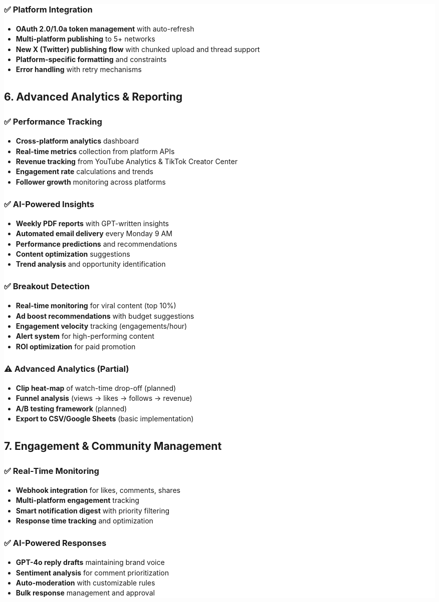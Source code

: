 ### ✅ Platform Integration
- **OAuth 2.0/1.0a token management** with auto-refresh
- **Multi-platform publishing** to 5+ networks
- **New X (Twitter) publishing flow** with chunked upload and thread support
- **Platform-specific formatting** and constraints
- **Error handling** with retry mechanisms

## 6. Advanced Analytics & Reporting

### ✅ Performance Tracking
- **Cross-platform analytics** dashboard
- **Real-time metrics** collection from platform APIs
- **Revenue tracking** from YouTube Analytics & TikTok Creator Center
- **Engagement rate** calculations and trends
- **Follower growth** monitoring across platforms

### ✅ AI-Powered Insights
- **Weekly PDF reports** with GPT-written insights
- **Automated email delivery** every Monday 9 AM
- **Performance predictions** and recommendations
- **Content optimization** suggestions
- **Trend analysis** and opportunity identification

### ✅ Breakout Detection
- **Real-time monitoring** for viral content (top 10%)
- **Ad boost recommendations** with budget suggestions
- **Engagement velocity** tracking (engagements/hour)
- **Alert system** for high-performing content
- **ROI optimization** for paid promotion

### ⚠️ Advanced Analytics (Partial)
- **Clip heat-map** of watch-time drop-off (planned)
- **Funnel analysis** (views → likes → follows → revenue)
- **A/B testing framework** (planned)
- **Export to CSV/Google Sheets** (basic implementation)

## 7. Engagement & Community Management

### ✅ Real-Time Monitoring
- **Webhook integration** for likes, comments, shares
- **Multi-platform engagement** tracking
- **Smart notification digest** with priority filtering
- **Response time tracking** and optimization

### ✅ AI-Powered Responses
- **GPT-4o reply drafts** maintaining brand voice
- **Sentiment analysis** for comment prioritization
- **Auto-moderation** with customizable rules
- **Bulk response** management and approval
